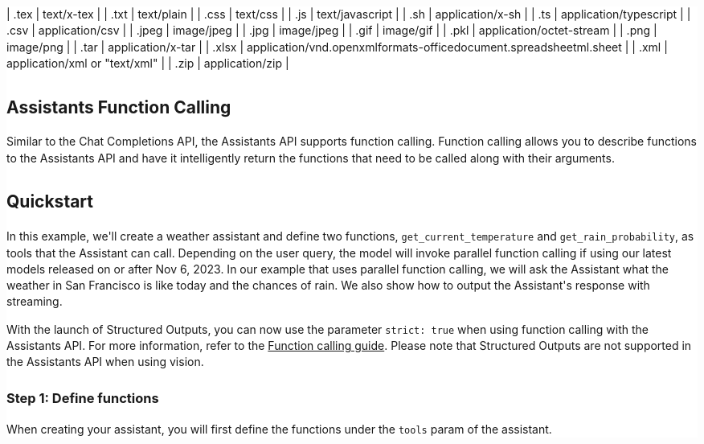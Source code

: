 | .tex        | text/x-tex                                                                |
| .txt        | text/plain                                                                |
| .css        | text/css                                                                  |
| .js         | text/javascript                                                           |
| .sh         | application/x-sh                                                          |
| .ts         | application/typescript                                                    |
| .csv        | application/csv                                                           |
| .jpeg       | image/jpeg                                                                |
| .jpg        | image/jpeg                                                                |
| .gif        | image/gif                                                                 |
| .pkl        | application/octet-stream                                                  |
| .png        | image/png                                                                 |
| .tar        | application/x-tar                                                         |
| .xlsx       | application/vnd.openxmlformats-officedocument.spreadsheetml.sheet         |
| .xml        | application/xml or "text/xml"                                             |
| .zip        | application/zip                                                           |

## Assistants Function Calling

Similar to the Chat Completions API, the Assistants API supports function calling. Function calling allows you to describe functions to the Assistants API and have it intelligently return the functions that need to be called along with their arguments.

## Quickstart

In this example, we'll create a weather assistant and define two functions, `get_current_temperature` and `get_rain_probability`, as tools that the Assistant can call. Depending on the user query, the model will invoke parallel function calling if using our latest models released on or after Nov 6, 2023. In our example that uses parallel function calling, we will ask the Assistant what the weather in San Francisco is like today and the chances of rain. We also show how to output the Assistant's response with streaming.

With the launch of Structured Outputs, you can now use the parameter `strict: true` when using function calling with the Assistants API. For more information, refer to the [Function calling guide](/docs/guides/function-calling#function-calling-with-structured-outputs). Please note that Structured Outputs are not supported in the Assistants API when using vision.

### Step 1: Define functions

When creating your assistant, you will first define the functions under the `tools` param of the assistant.
